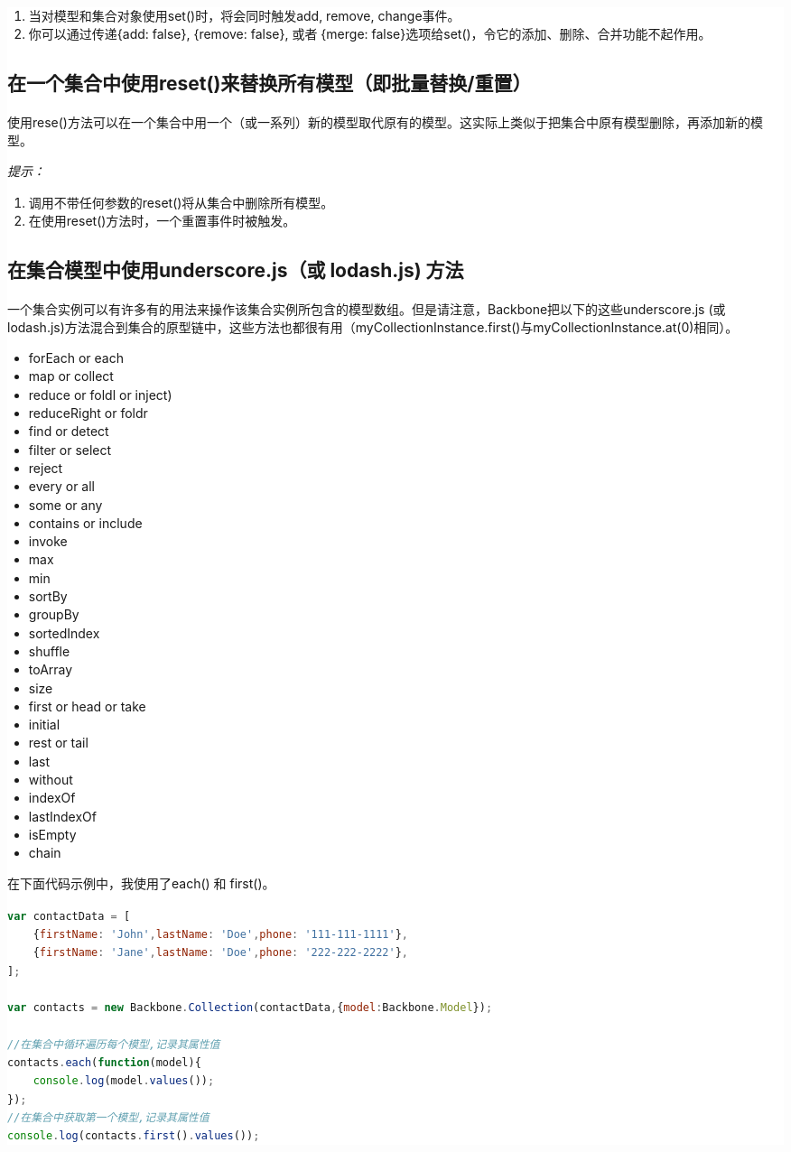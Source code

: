 1. 当对模型和集合对象使用set()时，将会同时触发add, remove, change事件。
2. 你可以通过传递{add: false}, {remove: false}, 或者 {merge: false}选项给set()，令它的添加、删除、合并功能不起作用。

## 在一个集合中使用reset()来替换所有模型（即批量替换/重置）

使用rese()方法可以在一个集合中用一个（或一系列）新的模型取代原有的模型。这实际上类似于把集合中原有模型删除，再添加新的模型。

*提示：*

1. 调用不带任何参数的reset()将从集合中删除所有模型。
2. 在使用reset()方法时，一个重置事件时被触发。

## 在集合模型中使用underscore.js（或 lodash.js) 方法

一个集合实例可以有许多有的用法来操作该集合实例所包含的模型数组。但是请注意，Backbone把以下的这些underscore.js (或 lodash.js)方法混合到集合的原型链中，这些方法也都很有用（myCollectionInstance.first()与myCollectionInstance.at(0)相同）。

* forEach or each
* map or collect
* reduce or foldl or inject)
* reduceRight or foldr
* find or detect
* filter or select
* reject
* every or all
* some or any
* contains or include
* invoke
* max
* min
* sortBy
* groupBy
* sortedIndex
* shuffle
* toArray
* size
* first or head or take
* initial
* rest or tail
* last
* without
* indexOf
* lastIndexOf
* isEmpty
* chain

在下面代码示例中，我使用了each() 和 first()。

```javascript
var contactData = [
    {firstName: 'John',lastName: 'Doe',phone: '111-111-1111'}, 
    {firstName: 'Jane',lastName: 'Doe',phone: '222-222-2222'},
];
 
var contacts = new Backbone.Collection(contactData,{model:Backbone.Model});
    
//在集合中循环遍历每个模型,记录其属性值
contacts.each(function(model){
    console.log(model.values());
});
//在集合中获取第一个模型,记录其属性值
console.log(contacts.first().values());
```